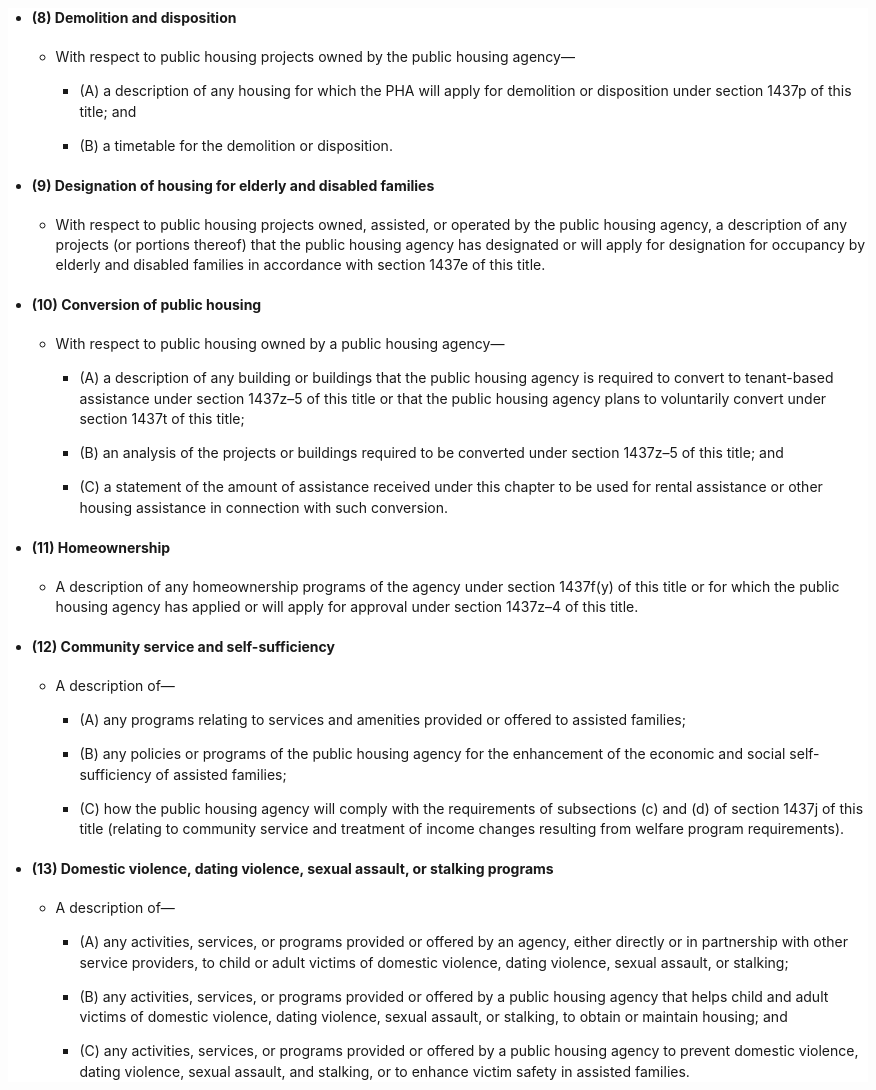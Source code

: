 * #### (8) Demolition and disposition
  * With respect to public housing projects owned by the public housing agency—

    * (A) a description of any housing for which the PHA will apply for demolition or disposition under section 1437p of this title; and

    * (B) a timetable for the demolition or disposition.

* #### (9) Designation of housing for elderly and disabled families
  * With respect to public housing projects owned, assisted, or operated by the public housing agency, a description of any projects (or portions thereof) that the public housing agency has designated or will apply for designation for occupancy by elderly and disabled families in accordance with section 1437e of this title.

* #### (10) Conversion of public housing
  * With respect to public housing owned by a public housing agency—

    * (A) a description of any building or buildings that the public housing agency is required to convert to tenant-based assistance under section 1437z–5 of this title or that the public housing agency plans to voluntarily convert under section 1437t of this title;

    * (B) an analysis of the projects or buildings required to be converted under section 1437z–5 of this title; and

    * (C) a statement of the amount of assistance received under this chapter to be used for rental assistance or other housing assistance in connection with such conversion.

* #### (11) Homeownership
  * A description of any homeownership programs of the agency under section 1437f(y) of this title or for which the public housing agency has applied or will apply for approval under section 1437z–4 of this title.

* #### (12) Community service and self-sufficiency
  * A description of—

    * (A) any programs relating to services and amenities provided or offered to assisted families;

    * (B) any policies or programs of the public housing agency for the enhancement of the economic and social self-sufficiency of assisted families;

    * (C) how the public housing agency will comply with the requirements of subsections (c) and (d) of section 1437j of this title (relating to community service and treatment of income changes resulting from welfare program requirements).

* #### (13) Domestic violence, dating violence, sexual assault, or stalking programs
  * A description of—

    * (A) any activities, services, or programs provided or offered by an agency, either directly or in partnership with other service providers, to child or adult victims of domestic violence, dating violence, sexual assault, or stalking;

    * (B) any activities, services, or programs provided or offered by a public housing agency that helps child and adult victims of domestic violence, dating violence, sexual assault, or stalking, to obtain or maintain housing; and

    * (C) any activities, services, or programs provided or offered by a public housing agency to prevent domestic violence, dating violence, sexual assault, and stalking, or to enhance victim safety in assisted families.

